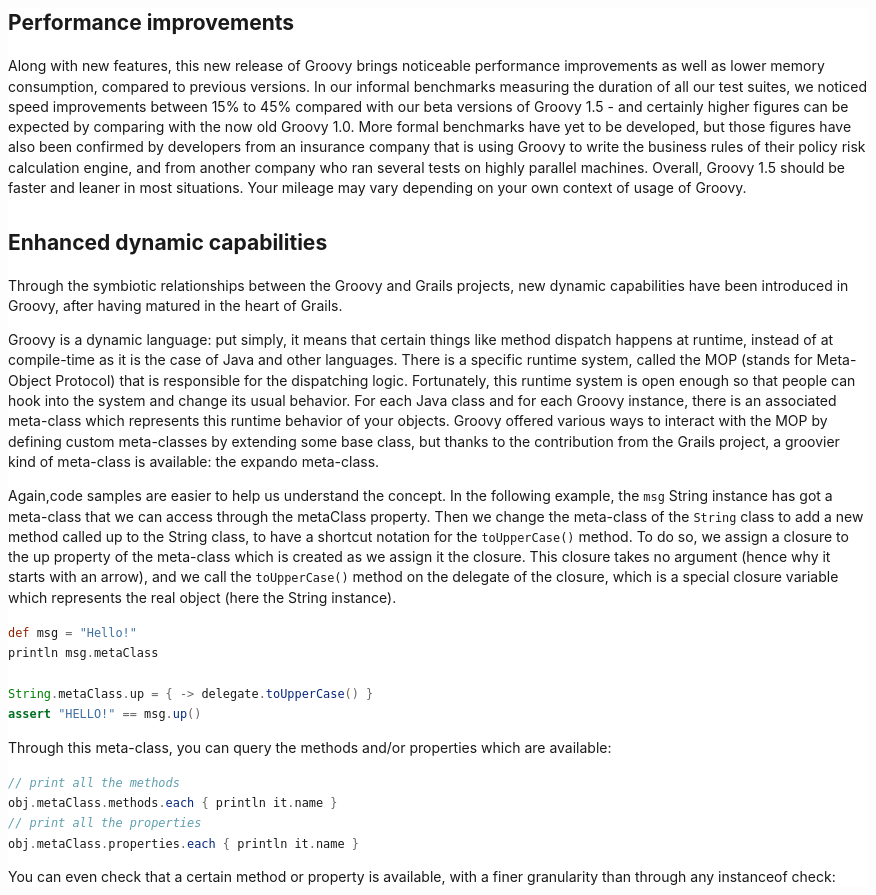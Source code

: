 ## Performance improvements

Along with new features, this new release of Groovy brings noticeable performance improvements as well as lower memory consumption, compared to previous versions. In our informal benchmarks measuring the duration of all our test suites, we noticed speed improvements between 15% to 45% compared with our beta versions of Groovy 1.5 - and certainly higher figures can be expected by comparing with the now old Groovy 1.0. More formal benchmarks have yet to be developed, but those figures have also been confirmed by developers from an insurance company that is using Groovy to write the business rules of their policy risk calculation engine, and from another company who ran several tests on highly parallel machines. Overall, Groovy 1.5 should be faster and leaner in most situations. Your mileage may vary depending on your own context of usage of Groovy.

## Enhanced dynamic capabilities

Through the symbiotic relationships between the Groovy and Grails projects, new dynamic capabilities have been introduced in Groovy, after having matured in the heart of Grails.

Groovy is a dynamic language: put simply, it means that certain things like method dispatch happens at runtime, instead of at compile-time as it is the case of Java and other languages. There is a specific runtime system, called the MOP (stands for Meta-Object Protocol) that is responsible for the dispatching logic. Fortunately, this runtime system is open enough so that people can hook into the system and change its usual behavior. For each Java class and for each Groovy instance, there is an associated meta-class which represents this runtime behavior of your objects. Groovy offered various ways to interact with the MOP by defining custom meta-classes by extending some base class, but thanks to the contribution from the Grails project, a groovier kind of meta-class is available: the expando meta-class.

Again,code samples are easier to help us understand the concept. In the following example, the `msg` String instance has got a meta-class that we can access through the metaClass property. Then we change the meta-class of the `String` class to add a new method called up to the String class, to have a shortcut notation for the `toUpperCase()` method. To do so, we assign a closure to the up property of the meta-class which is created as we assign it the closure. This closure takes no argument (hence why it starts with an arrow), and we call the `toUpperCase()` method on the delegate of the closure, which is a special closure variable which represents the real object (here the String instance).

```groovy
def msg = "Hello!"
println msg.metaClass

String.metaClass.up = { -> delegate.toUpperCase() }
assert "HELLO!" == msg.up()
```

Through this meta-class, you can query the methods and/or properties which are available:

```groovy
// print all the methods
obj.metaClass.methods.each { println it.name }
// print all the properties
obj.metaClass.properties.each { println it.name }
```

You can even check that a certain method or property is available, with a finer granularity than through any instanceof check:
